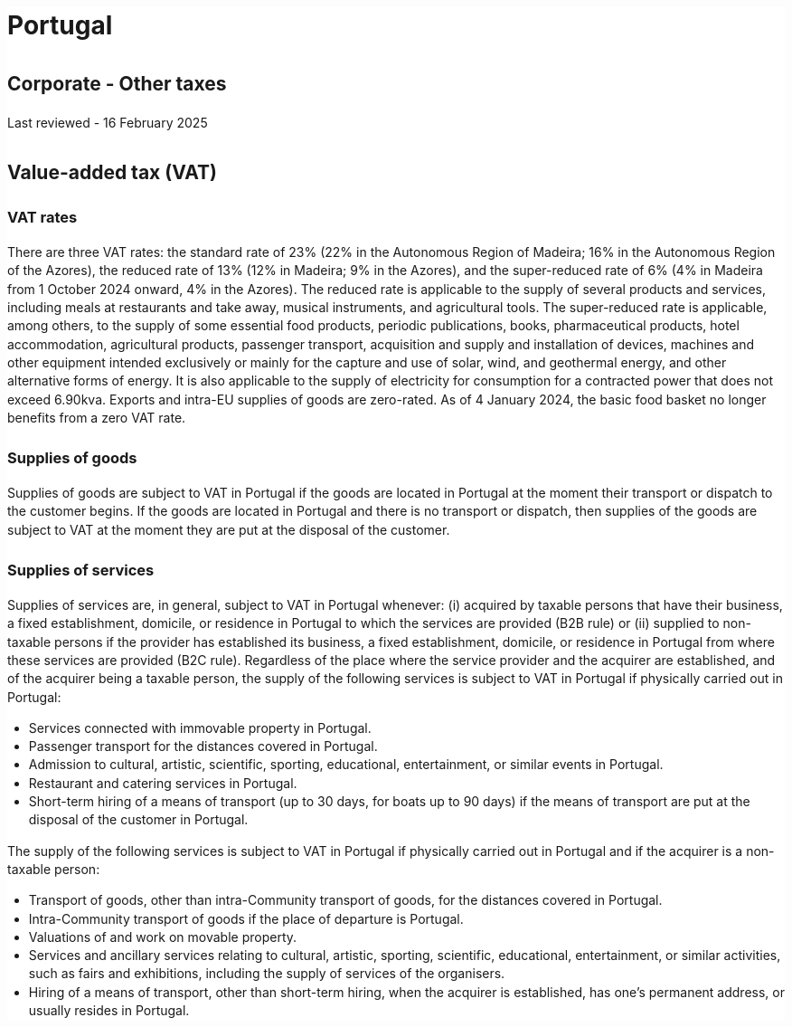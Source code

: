 # Portugal
## Corporate - Other taxes
Last reviewed - 16 February 2025
## Value-added tax (VAT)
### VAT rates
There are three VAT rates: the standard rate of 23% (22% in the Autonomous Region of Madeira; 16% in the Autonomous Region of the Azores), the reduced rate of 13% (12% in Madeira; 9% in the Azores), and the super-reduced rate of 6% (4% in Madeira from 1 October 2024 onward, 4% in the Azores).
The reduced rate is applicable to the supply of several products and services, including meals at restaurants and take away, musical instruments, and agricultural tools.
The super-reduced rate is applicable, among others, to the supply of some essential food products, periodic publications, books, pharmaceutical products, hotel accommodation, agricultural products, passenger transport, acquisition and supply and installation of devices, machines and other equipment intended exclusively or mainly for the capture and use of solar, wind, and geothermal energy, and other alternative forms of energy. It is also applicable to the supply of electricity for consumption for a contracted power that does not exceed 6.90kva.
Exports and intra-EU supplies of goods are zero-rated.
As of 4 January 2024, the basic food basket no longer benefits from a zero VAT rate.
### Supplies of goods
Supplies of goods are subject to VAT in Portugal if the goods are located in Portugal at the moment their transport or dispatch to the customer begins. If the goods are located in Portugal and there is no transport or dispatch, then supplies of the goods are subject to VAT at the moment they are put at the disposal of the customer.
### Supplies of services
Supplies of services are, in general, subject to VAT in Portugal whenever: (i) acquired by taxable persons that have their business, a fixed establishment, domicile, or residence in Portugal to which the services are provided (B2B rule) or (ii) supplied to non-taxable persons if the provider has established its business, a fixed establishment, domicile, or residence in Portugal from where these services are provided (B2C rule).
Regardless of the place where the service provider and the acquirer are established, and of the acquirer being a taxable person, the supply of the following services is subject to VAT in Portugal if physically carried out in Portugal:
  * Services connected with immovable property in Portugal.
  * Passenger transport for the distances covered in Portugal.
  * Admission to cultural, artistic, scientific, sporting, educational, entertainment, or similar events in Portugal.
  * Restaurant and catering services in Portugal.
  * Short-term hiring of a means of transport (up to 30 days, for boats up to 90 days) if the means of transport are put at the disposal of the customer in Portugal.


The supply of the following services is subject to VAT in Portugal if physically carried out in Portugal and if the acquirer is a non-taxable person:
  * Transport of goods, other than intra-Community transport of goods, for the distances covered in Portugal.
  * Intra-Community transport of goods if the place of departure is Portugal.
  * Valuations of and work on movable property.
  * Services and ancillary services relating to cultural, artistic, sporting, scientific, educational, entertainment, or similar activities, such as fairs and exhibitions, including the supply of services of the organisers.
  * Hiring of a means of transport, other than short-term hiring, when the acquirer is established, has one’s permanent address, or usually resides in Portugal.
